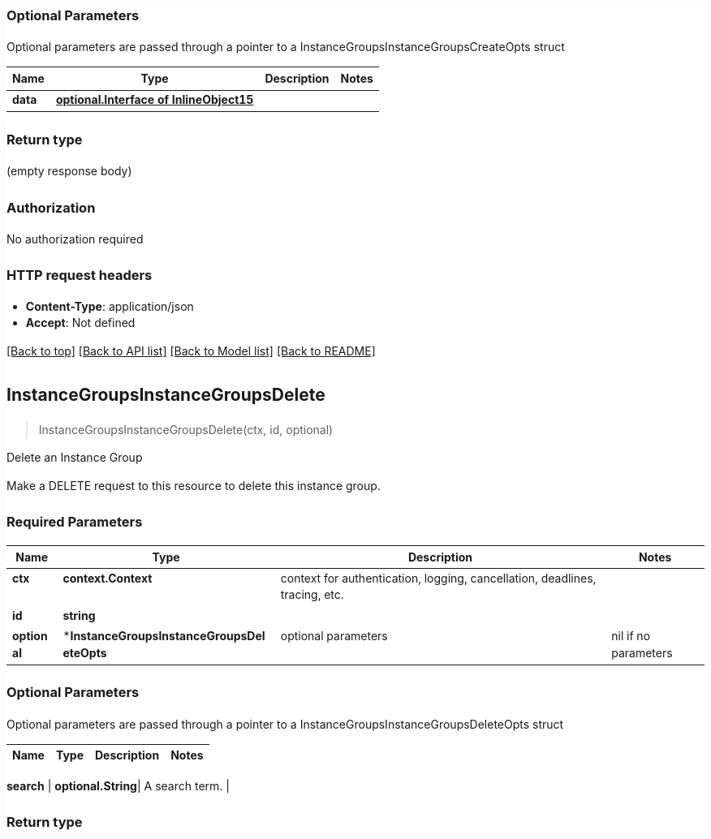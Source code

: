 ### Optional Parameters

Optional parameters are passed through a pointer to a InstanceGroupsInstanceGroupsCreateOpts struct


Name | Type | Description  | Notes
------------- | ------------- | ------------- | -------------
 **data** | [**optional.Interface of InlineObject15**](InlineObject15.md)|  | 

### Return type

 (empty response body)

### Authorization

No authorization required

### HTTP request headers

- **Content-Type**: application/json
- **Accept**: Not defined

[[Back to top]](#) [[Back to API list]](../README.md#documentation-for-api-endpoints)
[[Back to Model list]](../README.md#documentation-for-models)
[[Back to README]](../README.md)


## InstanceGroupsInstanceGroupsDelete

> InstanceGroupsInstanceGroupsDelete(ctx, id, optional)

 Delete an Instance Group

 Make a DELETE request to this resource to delete this instance group.

### Required Parameters


Name | Type | Description  | Notes
------------- | ------------- | ------------- | -------------
**ctx** | **context.Context** | context for authentication, logging, cancellation, deadlines, tracing, etc.
**id** | **string**|  | 
 **optional** | ***InstanceGroupsInstanceGroupsDeleteOpts** | optional parameters | nil if no parameters

### Optional Parameters

Optional parameters are passed through a pointer to a InstanceGroupsInstanceGroupsDeleteOpts struct


Name | Type | Description  | Notes
------------- | ------------- | ------------- | -------------

 **search** | **optional.String**| A search term. | 

### Return type
